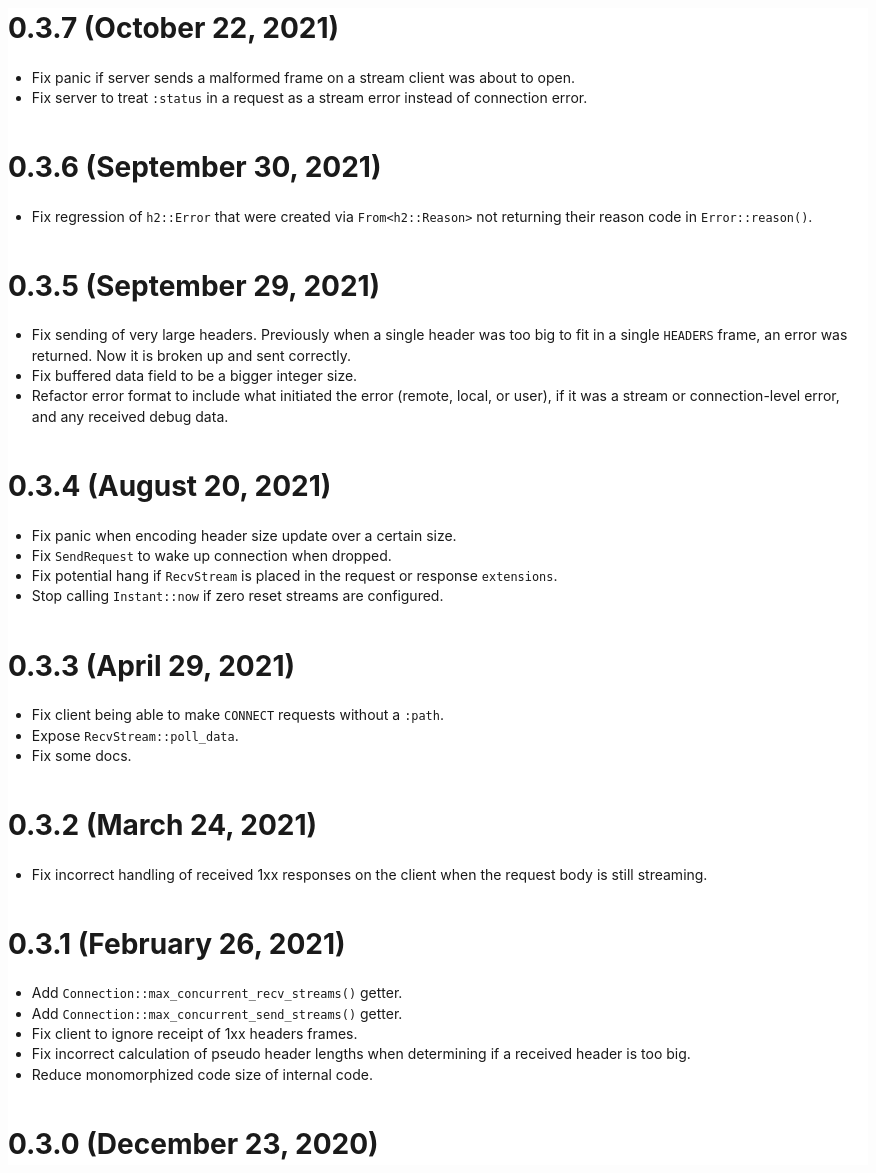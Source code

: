 # 0.3.7 (October 22, 2021)

* Fix panic if server sends a malformed frame on a stream client was about to open.
* Fix server to treat `:status` in a request as a stream error instead of connection error.

# 0.3.6 (September 30, 2021)

* Fix regression of `h2::Error` that were created via `From<h2::Reason>` not returning their reason code in `Error::reason()`.

# 0.3.5 (September 29, 2021)

* Fix sending of very large headers. Previously when a single header was too big to fit in a single `HEADERS` frame, an error was returned. Now it is broken up and sent correctly.
* Fix buffered data field to be a bigger integer size.
* Refactor error format to include what initiated the error (remote, local, or user), if it was a stream or connection-level error, and any received debug data.

# 0.3.4 (August 20, 2021)

* Fix panic when encoding header size update over a certain size.
* Fix `SendRequest` to wake up connection when dropped.
* Fix potential hang if `RecvStream` is placed in the request or response `extensions`.
* Stop calling `Instant::now` if zero reset streams are configured.

# 0.3.3 (April 29, 2021)

* Fix client being able to make `CONNECT` requests without a `:path`.
* Expose `RecvStream::poll_data`.
* Fix some docs.

# 0.3.2 (March 24, 2021)

* Fix incorrect handling of received 1xx responses on the client when the request body is still streaming.

# 0.3.1 (February 26, 2021)

* Add `Connection::max_concurrent_recv_streams()` getter.
* Add `Connection::max_concurrent_send_streams()` getter.
* Fix client to ignore receipt of 1xx headers frames.
* Fix incorrect calculation of pseudo header lengths when determining if a received header is too big.
* Reduce monomorphized code size of internal code.

# 0.3.0 (December 23, 2020)
